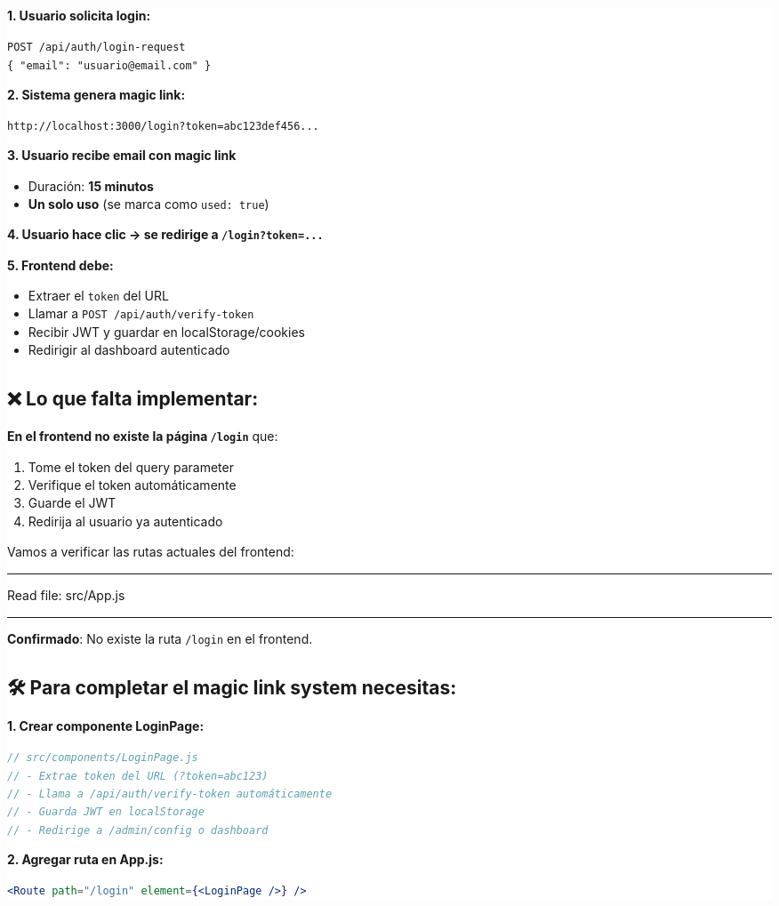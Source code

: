 **1. Usuario solicita login:**
```
POST /api/auth/login-request
{ "email": "usuario@email.com" }
```

**2. Sistema genera magic link:**
```
http://localhost:3000/login?token=abc123def456...
```

**3. Usuario recibe email con magic link**
- Duración: **15 minutos**
- **Un solo uso** (se marca como `used: true`)

**4. Usuario hace clic → se redirige a `/login?token=...`**

**5. Frontend debe:**
- Extraer el `token` del URL
- Llamar a `POST /api/auth/verify-token`
- Recibir JWT y guardar en localStorage/cookies
- Redirigir al dashboard autenticado

## ❌ **Lo que falta implementar:**

**En el frontend no existe la página `/login`** que:
1. Tome el token del query parameter
2. Verifique el token automáticamente 
3. Guarde el JWT
4. Redirija al usuario ya autenticado

Vamos a verificar las rutas actuales del frontend:

---

Read file: src/App.js

---

**Confirmado**: No existe la ruta `/login` en el frontend.

## 🛠️ **Para completar el magic link system necesitas:**

**1. Crear componente LoginPage:**
```jsx
// src/components/LoginPage.js
// - Extrae token del URL (?token=abc123)
// - Llama a /api/auth/verify-token automáticamente
// - Guarda JWT en localStorage
// - Redirige a /admin/config o dashboard
```

**2. Agregar ruta en App.js:**
```jsx
<Route path="/login" element={<LoginPage />} />
```
